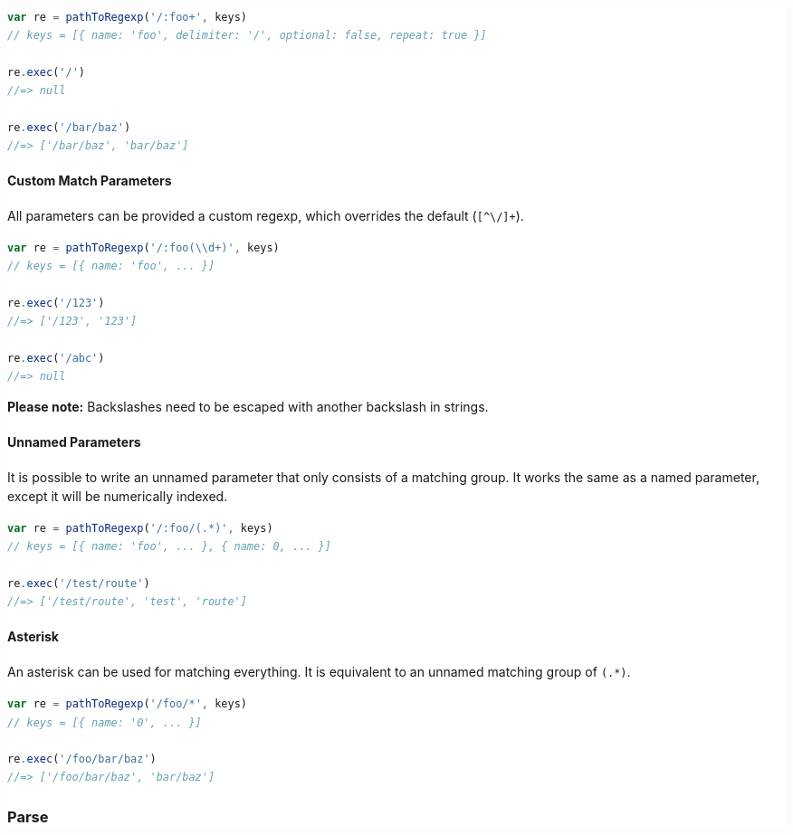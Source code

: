 ```js
var re = pathToRegexp('/:foo+', keys)
// keys = [{ name: 'foo', delimiter: '/', optional: false, repeat: true }]

re.exec('/')
//=> null

re.exec('/bar/baz')
//=> ['/bar/baz', 'bar/baz']
```

#### Custom Match Parameters

All parameters can be provided a custom regexp, which overrides the default (`[^\/]+`).

```js
var re = pathToRegexp('/:foo(\\d+)', keys)
// keys = [{ name: 'foo', ... }]

re.exec('/123')
//=> ['/123', '123']

re.exec('/abc')
//=> null
```

**Please note:** Backslashes need to be escaped with another backslash in strings.

#### Unnamed Parameters

It is possible to write an unnamed parameter that only consists of a matching group. It works the same as a named parameter, except it will be numerically indexed.

```js
var re = pathToRegexp('/:foo/(.*)', keys)
// keys = [{ name: 'foo', ... }, { name: 0, ... }]

re.exec('/test/route')
//=> ['/test/route', 'test', 'route']
```

#### Asterisk

An asterisk can be used for matching everything. It is equivalent to an unnamed matching group of `(.*)`.

```js
var re = pathToRegexp('/foo/*', keys)
// keys = [{ name: '0', ... }]

re.exec('/foo/bar/baz')
//=> ['/foo/bar/baz', 'bar/baz']
```

### Parse


[npm-image]: https://img.shields.io/npm/v/path-to-regexp.svg?style=flat
[npm-url]: https://npmjs.org/package/path-to-regexp
[travis-image]: https://img.shields.io/travis/pillarjs/path-to-regexp.svg?style=flat
[travis-url]: https://travis-ci.org/pillarjs/path-to-regexp
[coveralls-image]: https://img.shields.io/coveralls/pillarjs/path-to-regexp.svg?style=flat
[coveralls-url]: https://coveralls.io/r/pillarjs/path-to-regexp?branch=master
[david-image]: http://img.shields.io/david/pillarjs/path-to-regexp.svg?style=flat
[david-url]: https://david-dm.org/pillarjs/path-to-regexp
[license-image]: http://img.shields.io/npm/l/path-to-regexp.svg?style=flat
[license-url]: LICENSE.md
[downloads-image]: http://img.shields.io/npm/dm/path-to-regexp.svg?style=flat
[downloads-url]: https://npmjs.org/package/path-to-regexp
